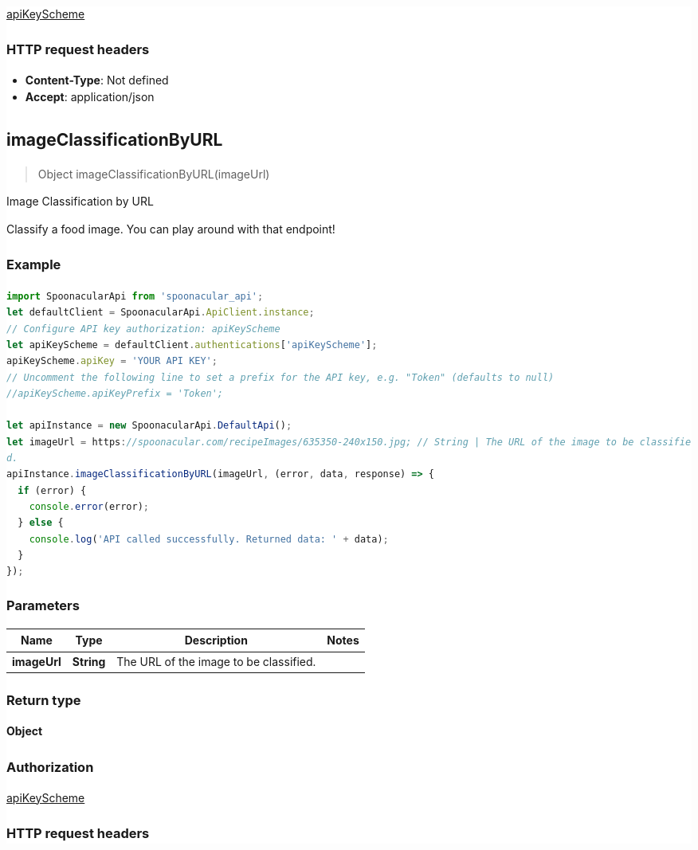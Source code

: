 [apiKeyScheme](../README.md#apiKeyScheme)

### HTTP request headers

- **Content-Type**: Not defined
- **Accept**: application/json


## imageClassificationByURL

> Object imageClassificationByURL(imageUrl)

Image Classification by URL

Classify a food image. You can play around with that endpoint!

### Example

```javascript
import SpoonacularApi from 'spoonacular_api';
let defaultClient = SpoonacularApi.ApiClient.instance;
// Configure API key authorization: apiKeyScheme
let apiKeyScheme = defaultClient.authentications['apiKeyScheme'];
apiKeyScheme.apiKey = 'YOUR API KEY';
// Uncomment the following line to set a prefix for the API key, e.g. "Token" (defaults to null)
//apiKeyScheme.apiKeyPrefix = 'Token';

let apiInstance = new SpoonacularApi.DefaultApi();
let imageUrl = https://spoonacular.com/recipeImages/635350-240x150.jpg; // String | The URL of the image to be classified.
apiInstance.imageClassificationByURL(imageUrl, (error, data, response) => {
  if (error) {
    console.error(error);
  } else {
    console.log('API called successfully. Returned data: ' + data);
  }
});
```

### Parameters


Name | Type | Description  | Notes
------------- | ------------- | ------------- | -------------
 **imageUrl** | **String**| The URL of the image to be classified. | 

### Return type

**Object**

### Authorization

[apiKeyScheme](../README.md#apiKeyScheme)

### HTTP request headers
